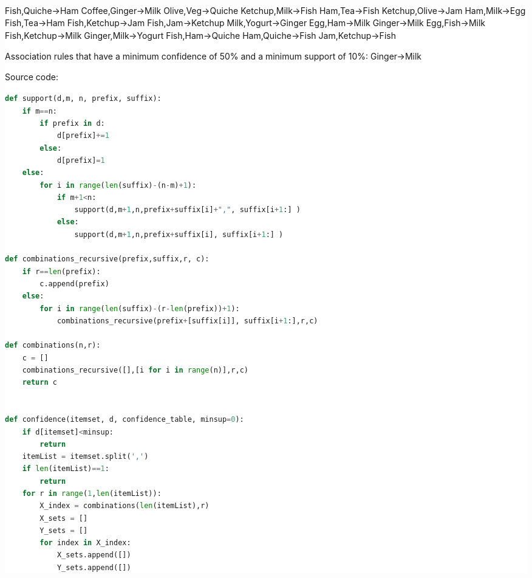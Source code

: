 Fish,Quiche->Ham
Coffee,Ginger->Milk
Olive,Veg->Quiche
Ketchup,Milk->Fish
Ham,Tea->Fish
Ketchup,Olive->Jam
Ham,Milk->Egg
Fish,Tea->Ham
Fish,Ketchup->Jam
Fish,Jam->Ketchup
Milk,Yogurt->Ginger
Egg,Ham->Milk
Ginger->Milk
Egg,Fish->Milk
Fish,Ketchup->Milk
Ginger,Milk->Yogurt
Fish,Ham->Quiche
Ham,Quiche->Fish
Jam,Ketchup->Fish

Association rules that have a minimum confidence of 50% and a minimum support of 10%:
Ginger->Milk

Source code:

```python
def support(d,m, n, prefix, suffix):
	if m==n:
		if prefix in d:
			d[prefix]+=1
		else:
			d[prefix]=1
	else:
		for i in range(len(suffix)-(n-m)+1):
			if m+1<n:
				support(d,m+1,n,prefix+suffix[i]+",", suffix[i+1:] )
			else:
				support(d,m+1,n,prefix+suffix[i], suffix[i+1:] )

def combinations_recursive(prefix,suffix,r, c):
	if r==len(prefix):
		c.append(prefix)
	else:
		for i in range(len(suffix)-(r-len(prefix))+1):
			combinations_recursive(prefix+[suffix[i]], suffix[i+1:],r,c)

def combinations(n,r):
	c = []
	combinations_recursive([],[i for i in range(n)],r,c)
	return c


def confidence(itemset, d, confidence_table, minsup=0):
	if d[itemset]<minsup:
		return
	itemList = itemset.split(',')
	if len(itemList)==1:
		return
	for r in range(1,len(itemList)):
		X_index = combinations(len(itemList),r)
		X_sets = []
		Y_sets = []
		for index in X_index:
			X_sets.append([])
			Y_sets.append([])
```